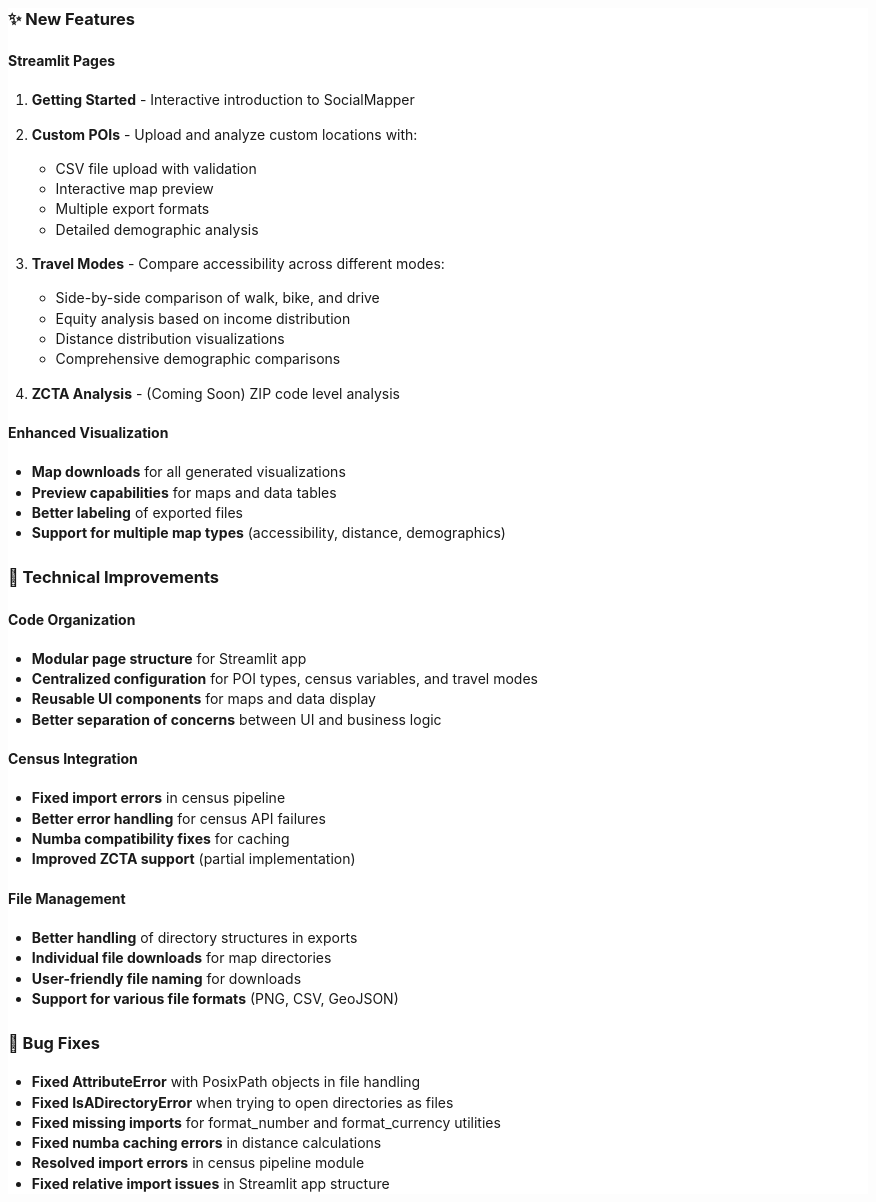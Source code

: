 ### ✨ New Features

#### **Streamlit Pages**
1. **Getting Started** - Interactive introduction to SocialMapper
2. **Custom POIs** - Upload and analyze custom locations with:
   - CSV file upload with validation
   - Interactive map preview
   - Multiple export formats
   - Detailed demographic analysis

3. **Travel Modes** - Compare accessibility across different modes:
   - Side-by-side comparison of walk, bike, and drive
   - Equity analysis based on income distribution
   - Distance distribution visualizations
   - Comprehensive demographic comparisons

4. **ZCTA Analysis** - (Coming Soon) ZIP code level analysis

#### **Enhanced Visualization**
- **Map downloads** for all generated visualizations
- **Preview capabilities** for maps and data tables
- **Better labeling** of exported files
- **Support for multiple map types** (accessibility, distance, demographics)

### 🔧 Technical Improvements

#### **Code Organization**
- **Modular page structure** for Streamlit app
- **Centralized configuration** for POI types, census variables, and travel modes
- **Reusable UI components** for maps and data display
- **Better separation of concerns** between UI and business logic

#### **Census Integration**
- **Fixed import errors** in census pipeline
- **Better error handling** for census API failures
- **Numba compatibility fixes** for caching
- **Improved ZCTA support** (partial implementation)

#### **File Management**
- **Better handling** of directory structures in exports
- **Individual file downloads** for map directories
- **User-friendly file naming** for downloads
- **Support for various file formats** (PNG, CSV, GeoJSON)

### 🐛 Bug Fixes

- **Fixed AttributeError** with PosixPath objects in file handling
- **Fixed IsADirectoryError** when trying to open directories as files
- **Fixed missing imports** for format_number and format_currency utilities
- **Fixed numba caching errors** in distance calculations
- **Resolved import errors** in census pipeline module
- **Fixed relative import issues** in Streamlit app structure
